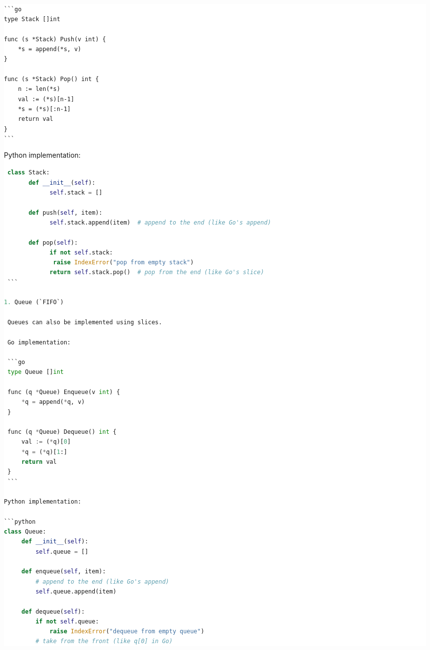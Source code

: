     ```go
    type Stack []int
    
    func (s *Stack) Push(v int) {
        *s = append(*s, v)
    }
    
    func (s *Stack) Pop() int {
        n := len(*s)
        val := (*s)[n-1]
        *s = (*s)[:n-1]
        return val
    }
    ```

   Python implementation:

   ```python
    class Stack:
          def __init__(self):
                self.stack = []
    
          def push(self, item):
                self.stack.append(item)  # append to the end (like Go's append)
    
          def pop(self):
                if not self.stack:
                 raise IndexError("pop from empty stack")
                return self.stack.pop()  # pop from the end (like Go's slice)
    ```

1. Queue (`FIFO`)

    Queues can also be implemented using slices.

    Go implementation:

    ```go
    type Queue []int
    
    func (q *Queue) Enqueue(v int) {
        *q = append(*q, v)
    }
    
    func (q *Queue) Dequeue() int {
        val := (*q)[0]
        *q = (*q)[1:]
        return val
    }
    ```

   Python implementation:

   ```python
   class Queue:
        def __init__(self):
            self.queue = []
   
        def enqueue(self, item):
            # append to the end (like Go's append)
            self.queue.append(item)
   
        def dequeue(self):
            if not self.queue:
                raise IndexError("dequeue from empty queue")
            # take from the front (like q[0] in Go)
   ```